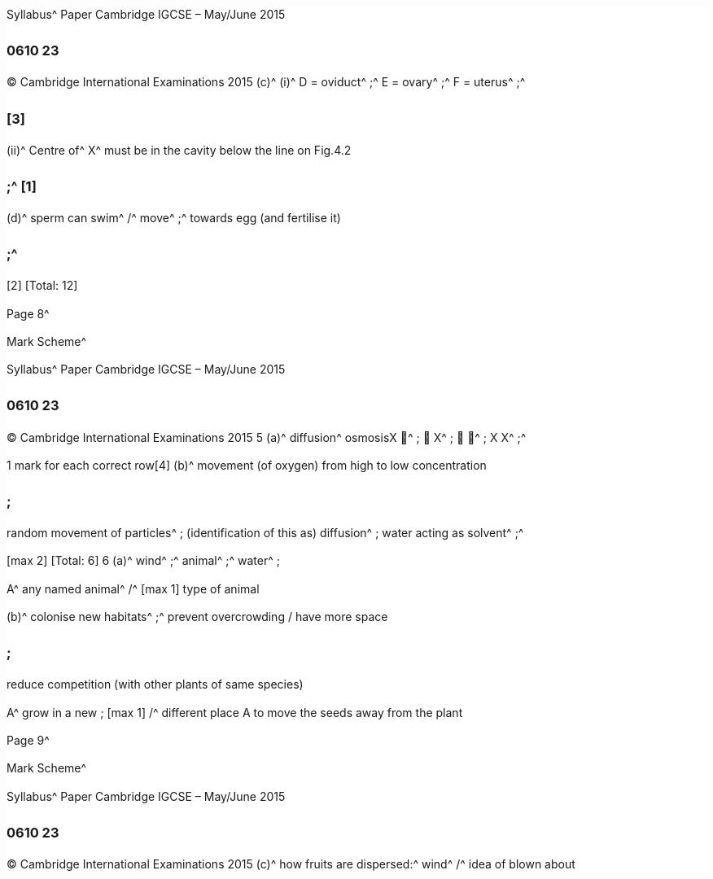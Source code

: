 Syllabus^ Paper Cambridge IGCSE – May/June 2015 

### 0610 23 

 © Cambridge International Examinations 2015 (c)^ (i)^ D = oviduct^ ;^ E = ovary^ ;^ F = uterus^ ;^ 

### [3] 

 (ii)^ Centre of^ X^ must be in the cavity below the line on Fig.4.2 

### ;^ [1] 

 (d)^ sperm can swim^ /^ move^ ;^ towards egg (and fertilise it) 

### ;^ 

 [2] [Total: 12] 


Page 8^ 

Mark Scheme^ 

Syllabus^ Paper Cambridge IGCSE – May/June 2015 

### 0610 23 

 © Cambridge International Examinations 2015 5 (a)^ diffusion^ osmosisX ^ ;  X^ ;  ^ ; X X^ ;^ 

 1 mark for each correct row[4] (b)^ movement (of oxygen) from high to low concentration 

### ; 

 random movement of particles^ ; (identification of this as) diffusion^ ; water acting as solvent^ ;^ 

 [max 2] [Total: 6] 6 (a)^ wind^ ;^ animal^ ;^ water^ ; 

 A^ any named animal^ /^ [max 1] type of animal 

 (b)^ colonise new habitats^ ;^ prevent overcrowding / have more space 

### ; 

 reduce competition (with other plants of same species) 

 A^ grow in a new ; [max 1] /^ different place A to move the seeds away from the plant 


Page 9^ 

Mark Scheme^ 

Syllabus^ Paper Cambridge IGCSE – May/June 2015 

### 0610 23 

 © Cambridge International Examinations 2015 (c)^ how fruits are dispersed:^ wind^ /^ idea of blown about 
